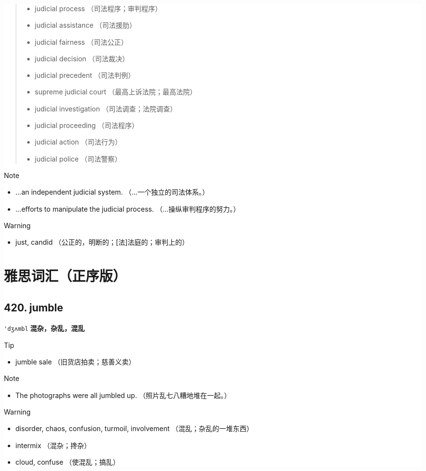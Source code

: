 >
> - judicial process （司法程序；审判程序）
>
> - judicial assistance （司法援肋）
>
> - judicial fairness （司法公正）
>
> - judicial decision （司法裁决）
>
> - judicial precedent （司法判例）
>
> - supreme judicial court （最高上诉法院；最高法院）
>
> - judicial investigation （司法调查；法院调查）
>
> - judicial proceeding （司法程序）
>
> - judicial action （司法行为）
>
> - judicial police （司法警察）
>

> [!NOTE]
>
> - ...an independent judicial system. （…一个独立的司法体系。）
>
> - ...efforts to manipulate the judicial process. （…操纵审判程序的努力。）
>

> [!WARNING]
>
> - just, candid （公正的，明断的；[法]法庭的；审判上的）
>

# 雅思词汇（正序版）

## 420. jumble

`'dʒʌmbl`  **混杂，杂乱，混乱**

> [!TIP]
>
> - jumble sale （旧货店拍卖；慈善义卖）
>

> [!NOTE]
>
> - The photographs were all jumbled up. （照片乱七八糟地堆在一起。）
>

> [!WARNING]
>
> - disorder, chaos, confusion, turmoil, involvement （混乱；杂乱的一堆东西）
>
> - intermix （混杂；搀杂）
>
> - cloud, confuse （使混乱；搞乱）
>
